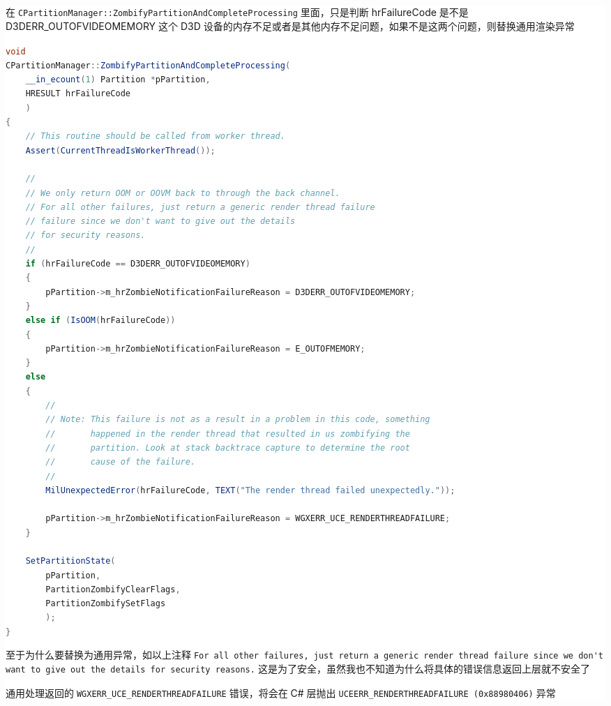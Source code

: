 在 `CPartitionManager::ZombifyPartitionAndCompleteProcessing` 里面，只是判断 hrFailureCode 是不是 D3DERR_OUTOFVIDEOMEMORY 这个 D3D 设备的内存不足或者是其他内存不足问题，如果不是这两个问题，则替换通用渲染异常

```csharp
void
CPartitionManager::ZombifyPartitionAndCompleteProcessing(
    __in_ecount(1) Partition *pPartition,
    HRESULT hrFailureCode
    )
{
    // This routine should be called from worker thread.
    Assert(CurrentThreadIsWorkerThread());

    //
    // We only return OOM or OOVM back to through the back channel.
    // For all other failures, just return a generic render thread failure
    // failure since we don't want to give out the details
    // for security reasons.
    //
    if (hrFailureCode == D3DERR_OUTOFVIDEOMEMORY)
    {
        pPartition->m_hrZombieNotificationFailureReason = D3DERR_OUTOFVIDEOMEMORY;
    }
    else if (IsOOM(hrFailureCode))
    {
        pPartition->m_hrZombieNotificationFailureReason = E_OUTOFMEMORY;
    }
    else
    {
        //
        // Note: This failure is not as a result in a problem in this code, something
        //       happened in the render thread that resulted in us zombifying the 
        //       partition. Look at stack backtrace capture to determine the root
        //       cause of the failure.
        // 
        MilUnexpectedError(hrFailureCode, TEXT("The render thread failed unexpectedly."));

        pPartition->m_hrZombieNotificationFailureReason = WGXERR_UCE_RENDERTHREADFAILURE;
    }

    SetPartitionState(
        pPartition,
        PartitionZombifyClearFlags,
        PartitionZombifySetFlags
        );
}
```

至于为什么要替换为通用异常，如以上注释 `For all other failures, just return a generic render thread failure since we don't want to give out the details for security reasons.` 这是为了安全，虽然我也不知道为什么将具体的错误信息返回上层就不安全了

通用处理返回的 `WGXERR_UCE_RENDERTHREADFAILURE` 错误，将会在 C# 层抛出 `UCEERR_RENDERTHREADFAILURE (0x88980406)` 异常
